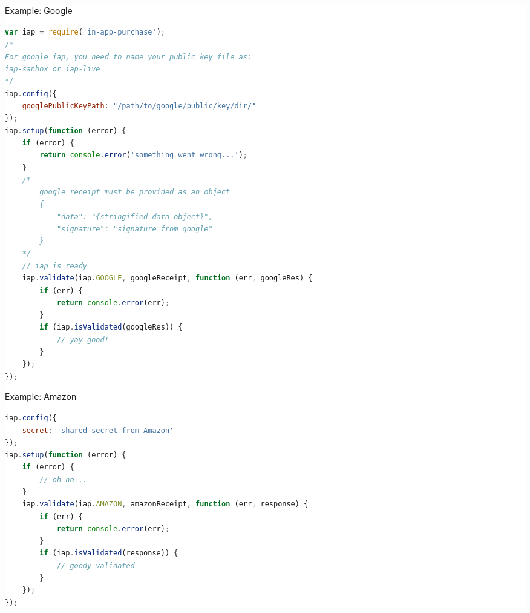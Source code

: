 Example: Google

```javascript
var iap = require('in-app-purchase');
/*
For google iap, you need to name your public key file as:
iap-sanbox or iap-live
*/
iap.config({
    googlePublicKeyPath: "/path/to/google/public/key/dir/"
});
iap.setup(function (error) {
    if (error) {
        return console.error('something went wrong...');
    }
    /*
        google receipt must be provided as an object
        {
            "data": "{stringified data object}",
            "signature": "signature from google"
        }
    */
    // iap is ready
    iap.validate(iap.GOOGLE, googleReceipt, function (err, googleRes) {
        if (err) {
            return console.error(err);
        }
        if (iap.isValidated(googleRes)) {
            // yay good!
        }
    });
});
```

Example: Amazon

```javascript
iap.config({
	secret: 'shared secret from Amazon'
});
iap.setup(function (error) {
    if (error) {
        // oh no...
    }
    iap.validate(iap.AMAZON, amazonReceipt, function (err, response) {
        if (err) {
            return console.error(err);
        }
        if (iap.isValidated(response)) {
            // goody validated
        }
    });
});
```

